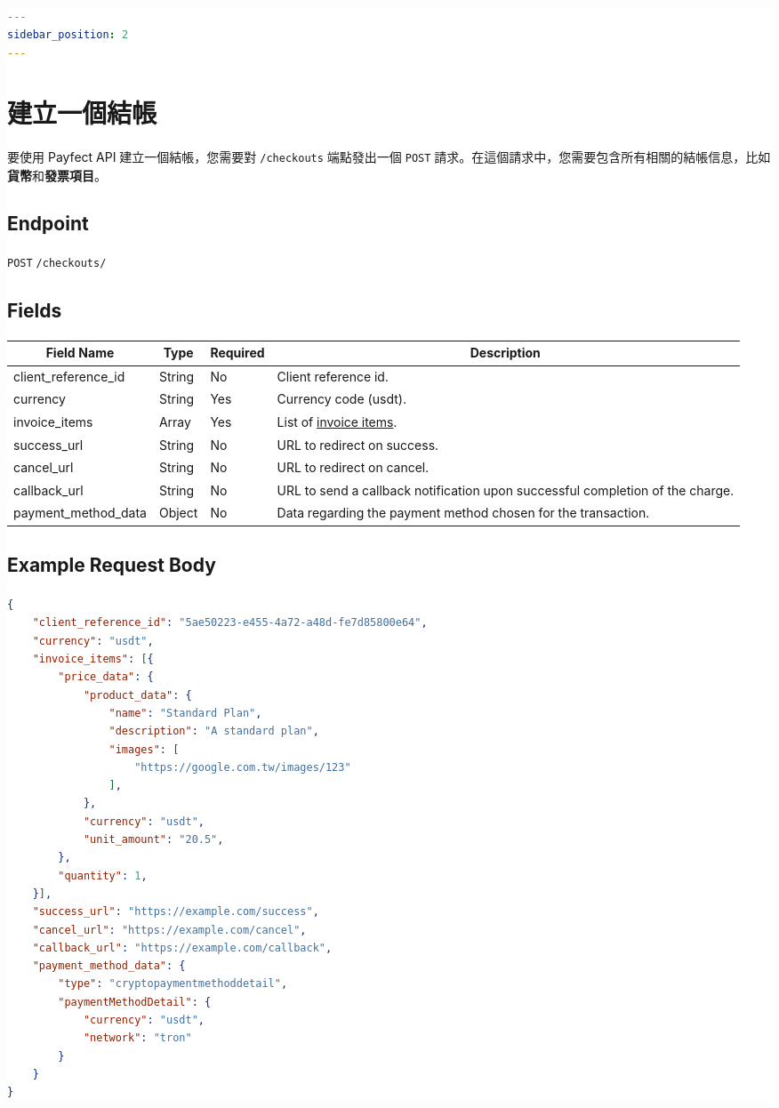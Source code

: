 ```yaml
---
sidebar_position: 2
---
```


# 建立一個結帳

要使用 Payfect API 建立一個結帳，您需要對 `/checkouts` 端點發出一個 `POST` 請求。在這個請求中，您需要包含所有相關的結帳信息，比如**貨幣**和**發票項目**。

## Endpoint

`POST` `/checkouts/`

## Fields

| Field Name                | Type    | Required | Description                |
|---------------------------|---------|----------|----------------------------|
| client_reference_id       | String  | No       | Client reference id.      |
| currency                  | String  | Yes      | Currency code (usdt).      |
| invoice_items             | Array   | Yes      | List of [invoice items](../resources/invoice_items.md).     |
| success_url               | String  | No       | URL to redirect on success.|
| cancel_url                | String  | No       | URL to redirect on cancel. |
| callback_url              | String  | No       | URL to send a callback notification upon successful completion of the charge. |
| payment_method_data       | Object  | No       | Data regarding the payment method chosen for the transaction. |

## Example Request Body

```json
{
    "client_reference_id": "5ae50223-e455-4a72-a48d-fe7d85800e64",
    "currency": "usdt",
    "invoice_items": [{
        "price_data": {
            "product_data": {
                "name": "Standard Plan",
                "description": "A standard plan",
                "images": [
                    "https://google.com.tw/images/123"
                ],
            },
            "currency": "usdt",
            "unit_amount": "20.5",
        },
        "quantity": 1,
    }],
    "success_url": "https://example.com/success",
    "cancel_url": "https://example.com/cancel",
    "callback_url": "https://example.com/callback",
    "payment_method_data": {
        "type": "cryptopaymentmethoddetail",
        "paymentMethodDetail": {
            "currency": "usdt",
            "network": "tron"
        }
    }
}
```